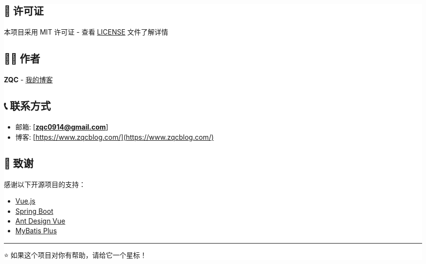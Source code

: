## 📄 许可证

本项目采用 MIT 许可证 - 查看 [LICENSE](LICENSE) 文件了解详情

## 👨‍💻 作者

**ZQC** - [我的博客](https://www.zqcblog.com/)

## 📞 联系方式

- 邮箱: [**[zqc0914@gmail.com](mailto:zqc0914@gmail.com)**]
- 博客: [https://www.zqcblog.com/](https://www.zqcblog.com/)

## 🙏 致谢

感谢以下开源项目的支持：
- [Vue.js](https://vuejs.org/)
- [Spring Boot](https://spring.io/projects/spring-boot)
- [Ant Design Vue](https://antdv.com/)
- [MyBatis Plus](https://baomidou.com/)

---

⭐ 如果这个项目对你有帮助，请给它一个星标！